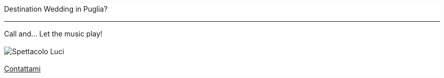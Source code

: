 Destination Wedding in Puglia?


----------------------------------

Call and… Let the music play!

![Spettacolo Luci](https://www.daeventpuglia.it/wp-content/uploads/2020/04/audio_luci-300x200.jpg "audio_luci")

[Contattami](http://www.daeventpuglia.it/index.php/contatti/)
